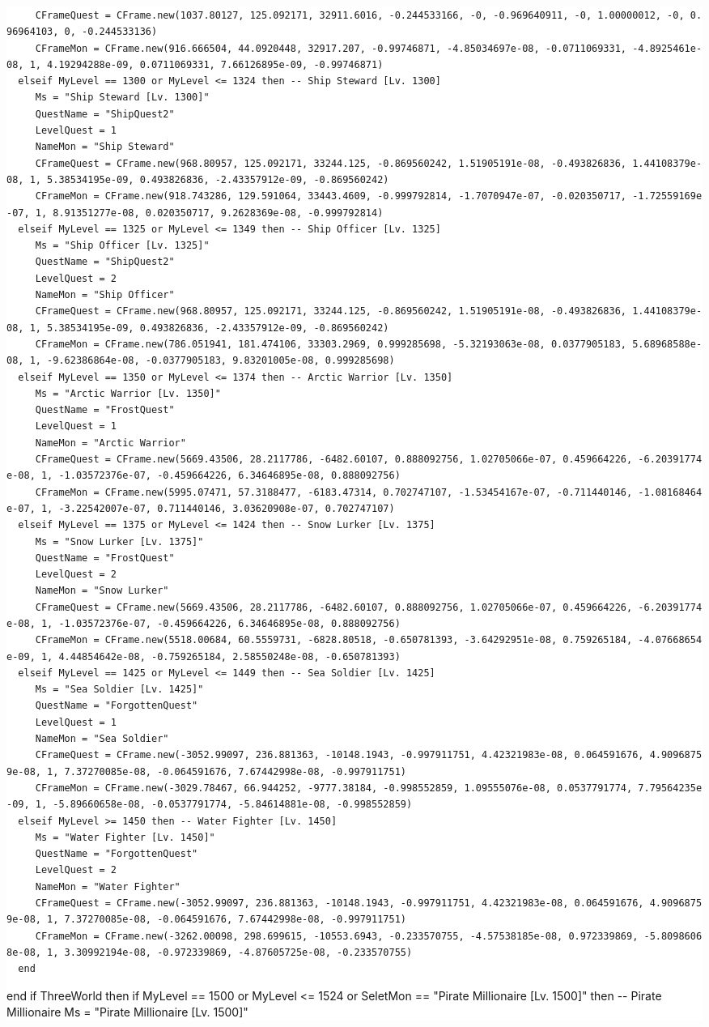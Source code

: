          CFrameQuest = CFrame.new(1037.80127, 125.092171, 32911.6016, -0.244533166, -0, -0.969640911, -0, 1.00000012, -0, 0.96964103, 0, -0.244533136)
         CFrameMon = CFrame.new(916.666504, 44.0920448, 32917.207, -0.99746871, -4.85034697e-08, -0.0711069331, -4.8925461e-08, 1, 4.19294288e-09, 0.0711069331, 7.66126895e-09, -0.99746871)
      elseif MyLevel == 1300 or MyLevel <= 1324 then -- Ship Steward [Lv. 1300]
         Ms = "Ship Steward [Lv. 1300]"
         QuestName = "ShipQuest2"
         LevelQuest = 1
         NameMon = "Ship Steward"
         CFrameQuest = CFrame.new(968.80957, 125.092171, 33244.125, -0.869560242, 1.51905191e-08, -0.493826836, 1.44108379e-08, 1, 5.38534195e-09, 0.493826836, -2.43357912e-09, -0.869560242)
         CFrameMon = CFrame.new(918.743286, 129.591064, 33443.4609, -0.999792814, -1.7070947e-07, -0.020350717, -1.72559169e-07, 1, 8.91351277e-08, 0.020350717, 9.2628369e-08, -0.999792814)
      elseif MyLevel == 1325 or MyLevel <= 1349 then -- Ship Officer [Lv. 1325]
         Ms = "Ship Officer [Lv. 1325]"
         QuestName = "ShipQuest2"
         LevelQuest = 2
         NameMon = "Ship Officer"
         CFrameQuest = CFrame.new(968.80957, 125.092171, 33244.125, -0.869560242, 1.51905191e-08, -0.493826836, 1.44108379e-08, 1, 5.38534195e-09, 0.493826836, -2.43357912e-09, -0.869560242)
         CFrameMon = CFrame.new(786.051941, 181.474106, 33303.2969, 0.999285698, -5.32193063e-08, 0.0377905183, 5.68968588e-08, 1, -9.62386864e-08, -0.0377905183, 9.83201005e-08, 0.999285698)
      elseif MyLevel == 1350 or MyLevel <= 1374 then -- Arctic Warrior [Lv. 1350]
         Ms = "Arctic Warrior [Lv. 1350]"
         QuestName = "FrostQuest"
         LevelQuest = 1
         NameMon = "Arctic Warrior"
         CFrameQuest = CFrame.new(5669.43506, 28.2117786, -6482.60107, 0.888092756, 1.02705066e-07, 0.459664226, -6.20391774e-08, 1, -1.03572376e-07, -0.459664226, 6.34646895e-08, 0.888092756)
         CFrameMon = CFrame.new(5995.07471, 57.3188477, -6183.47314, 0.702747107, -1.53454167e-07, -0.711440146, -1.08168464e-07, 1, -3.22542007e-07, 0.711440146, 3.03620908e-07, 0.702747107)
      elseif MyLevel == 1375 or MyLevel <= 1424 then -- Snow Lurker [Lv. 1375]
         Ms = "Snow Lurker [Lv. 1375]"
         QuestName = "FrostQuest"
         LevelQuest = 2
         NameMon = "Snow Lurker"
         CFrameQuest = CFrame.new(5669.43506, 28.2117786, -6482.60107, 0.888092756, 1.02705066e-07, 0.459664226, -6.20391774e-08, 1, -1.03572376e-07, -0.459664226, 6.34646895e-08, 0.888092756)
         CFrameMon = CFrame.new(5518.00684, 60.5559731, -6828.80518, -0.650781393, -3.64292951e-08, 0.759265184, -4.07668654e-09, 1, 4.44854642e-08, -0.759265184, 2.58550248e-08, -0.650781393)
      elseif MyLevel == 1425 or MyLevel <= 1449 then -- Sea Soldier [Lv. 1425]
         Ms = "Sea Soldier [Lv. 1425]"
         QuestName = "ForgottenQuest"
         LevelQuest = 1
         NameMon = "Sea Soldier"
         CFrameQuest = CFrame.new(-3052.99097, 236.881363, -10148.1943, -0.997911751, 4.42321983e-08, 0.064591676, 4.90968759e-08, 1, 7.37270085e-08, -0.064591676, 7.67442998e-08, -0.997911751)
         CFrameMon = CFrame.new(-3029.78467, 66.944252, -9777.38184, -0.998552859, 1.09555076e-08, 0.0537791774, 7.79564235e-09, 1, -5.89660658e-08, -0.0537791774, -5.84614881e-08, -0.998552859)
      elseif MyLevel >= 1450 then -- Water Fighter [Lv. 1450]
         Ms = "Water Fighter [Lv. 1450]"
         QuestName = "ForgottenQuest"
         LevelQuest = 2
         NameMon = "Water Fighter"
         CFrameQuest = CFrame.new(-3052.99097, 236.881363, -10148.1943, -0.997911751, 4.42321983e-08, 0.064591676, 4.90968759e-08, 1, 7.37270085e-08, -0.064591676, 7.67442998e-08, -0.997911751)
         CFrameMon = CFrame.new(-3262.00098, 298.699615, -10553.6943, -0.233570755, -4.57538185e-08, 0.972339869, -5.80986068e-08, 1, 3.30992194e-08, -0.972339869, -4.87605725e-08, -0.233570755)
      end
   end
   if ThreeWorld then
      if MyLevel == 1500 or MyLevel <= 1524 or SeletMon == "Pirate Millionaire [Lv. 1500]" then -- Pirate Millionaire
         Ms = "Pirate Millionaire [Lv. 1500]"